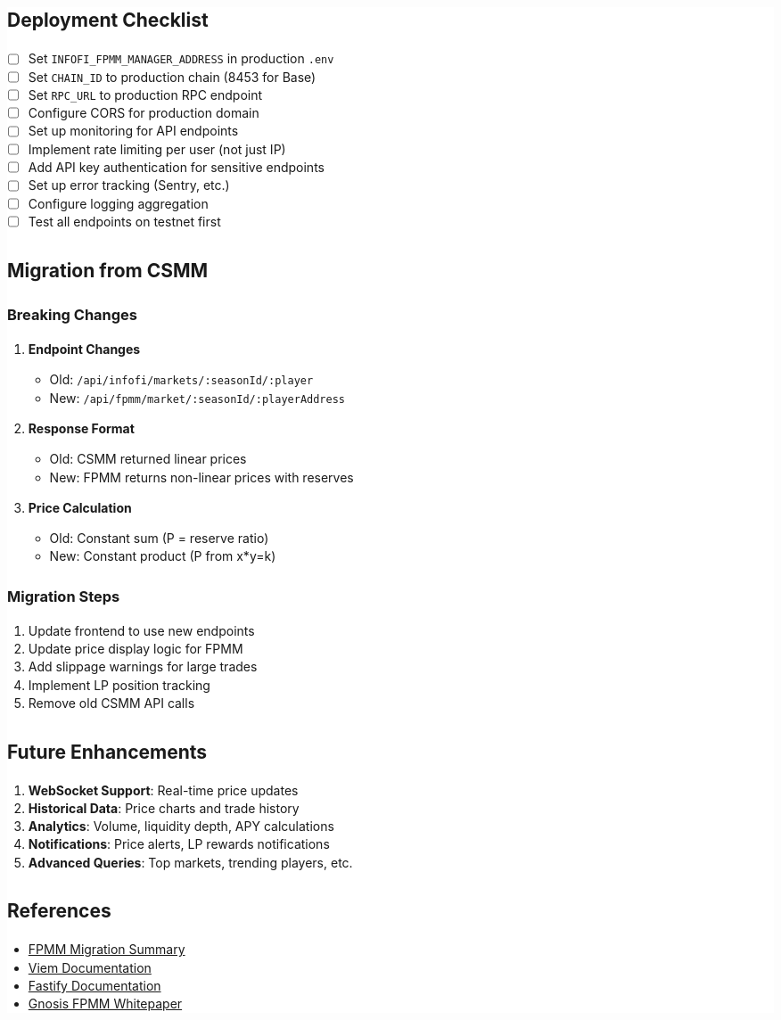 ## Deployment Checklist

- [ ] Set `INFOFI_FPMM_MANAGER_ADDRESS` in production `.env`
- [ ] Set `CHAIN_ID` to production chain (8453 for Base)
- [ ] Set `RPC_URL` to production RPC endpoint
- [ ] Configure CORS for production domain
- [ ] Set up monitoring for API endpoints
- [ ] Implement rate limiting per user (not just IP)
- [ ] Add API key authentication for sensitive endpoints
- [ ] Set up error tracking (Sentry, etc.)
- [ ] Configure logging aggregation
- [ ] Test all endpoints on testnet first

## Migration from CSMM

### Breaking Changes

1. **Endpoint Changes**
   - Old: `/api/infofi/markets/:seasonId/:player`
   - New: `/api/fpmm/market/:seasonId/:playerAddress`

2. **Response Format**
   - Old: CSMM returned linear prices
   - New: FPMM returns non-linear prices with reserves

3. **Price Calculation**
   - Old: Constant sum (P = reserve ratio)
   - New: Constant product (P from x*y=k)

### Migration Steps

1. Update frontend to use new endpoints
2. Update price display logic for FPMM
3. Add slippage warnings for large trades
4. Implement LP position tracking
5. Remove old CSMM API calls

## Future Enhancements

1. **WebSocket Support**: Real-time price updates
2. **Historical Data**: Price charts and trade history
3. **Analytics**: Volume, liquidity depth, APY calculations
4. **Notifications**: Price alerts, LP rewards notifications
5. **Advanced Queries**: Top markets, trending players, etc.

## References

- [FPMM Migration Summary](./FPMM_MIGRATION_SUMMARY.md)
- [Viem Documentation](https://viem.sh)
- [Fastify Documentation](https://www.fastify.io)
- [Gnosis FPMM Whitepaper](https://docs.gnosis.io/conditionaltokens/)
